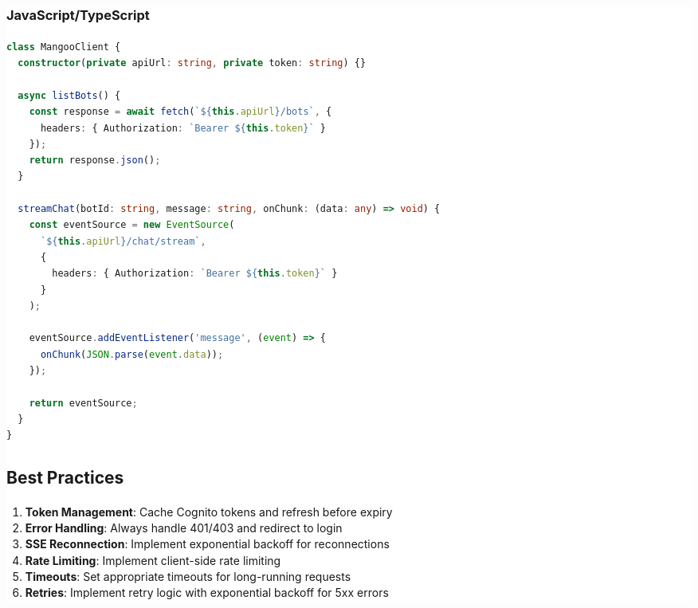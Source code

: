 ### JavaScript/TypeScript

```typescript
class MangooClient {
  constructor(private apiUrl: string, private token: string) {}

  async listBots() {
    const response = await fetch(`${this.apiUrl}/bots`, {
      headers: { Authorization: `Bearer ${this.token}` }
    });
    return response.json();
  }

  streamChat(botId: string, message: string, onChunk: (data: any) => void) {
    const eventSource = new EventSource(
      `${this.apiUrl}/chat/stream`,
      {
        headers: { Authorization: `Bearer ${this.token}` }
      }
    );

    eventSource.addEventListener('message', (event) => {
      onChunk(JSON.parse(event.data));
    });

    return eventSource;
  }
}
```

## Best Practices

1. **Token Management**: Cache Cognito tokens and refresh before expiry
2. **Error Handling**: Always handle 401/403 and redirect to login
3. **SSE Reconnection**: Implement exponential backoff for reconnections
4. **Rate Limiting**: Implement client-side rate limiting
5. **Timeouts**: Set appropriate timeouts for long-running requests
6. **Retries**: Implement retry logic with exponential backoff for 5xx errors
